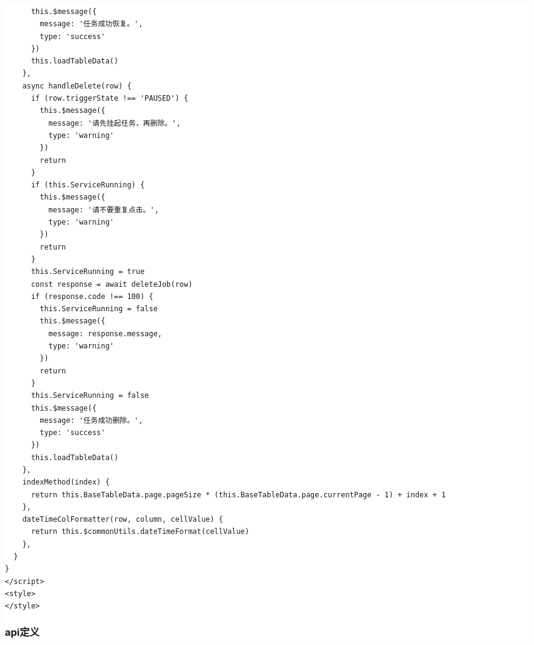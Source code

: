           this.$message({
            message: '任务成功恢复。',
            type: 'success'
          })
          this.loadTableData()
        },
        async handleDelete(row) {
          if (row.triggerState !== 'PAUSED') {
            this.$message({
              message: '请先挂起任务，再删除。',
              type: 'warning'
            })
            return
          }
          if (this.ServiceRunning) {
            this.$message({
              message: '请不要重复点击。',
              type: 'warning'
            })
            return
          }
          this.ServiceRunning = true
          const response = await deleteJob(row)
          if (response.code !== 100) {
            this.ServiceRunning = false
            this.$message({
              message: response.message,
              type: 'warning'
            })
            return
          }
          this.ServiceRunning = false
          this.$message({
            message: '任务成功删除。',
            type: 'success'
          })
          this.loadTableData()
        },
        indexMethod(index) {
          return this.BaseTableData.page.pageSize * (this.BaseTableData.page.currentPage - 1) + index + 1
        },
        dateTimeColFormatter(row, column, cellValue) {
          return this.$commonUtils.dateTimeFormat(cellValue)
        },
      }
    }
    </script>
    <style>
    </style>
    

### api定义
